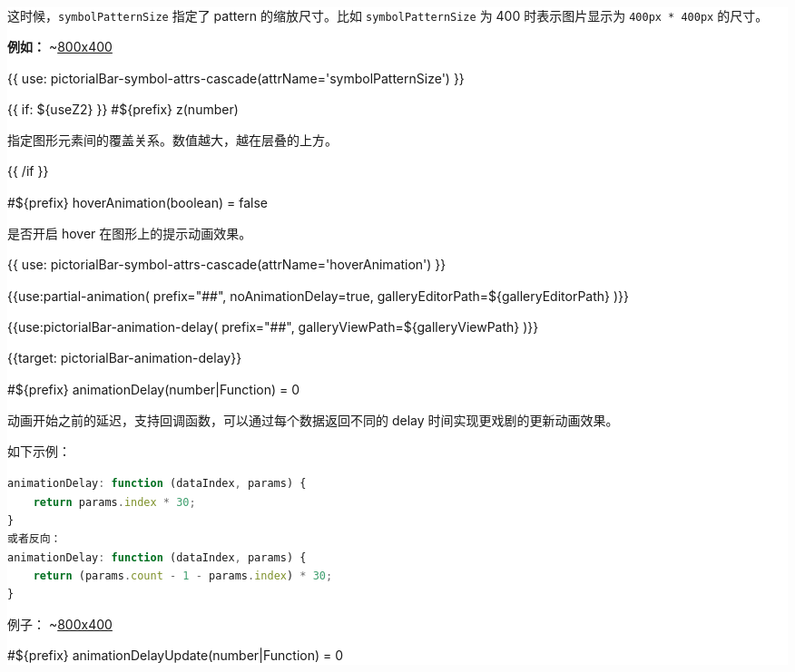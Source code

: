 这时候，`symbolPatternSize` 指定了 pattern 的缩放尺寸。比如 `symbolPatternSize` 为 400 时表示图片显示为 `400px * 400px` 的尺寸。

**例如：**
~[800x400](${galleryViewPath}doc-example/pictorialBar-patternSize&reset=1&edit=1)

{{ use: pictorialBar-symbol-attrs-cascade(attrName='symbolPatternSize') }}

{{ if: ${useZ2} }}
#${prefix} z(number)

指定图形元素间的覆盖关系。数值越大，越在层叠的上方。

{{ /if }}

#${prefix} hoverAnimation(boolean) = false

是否开启 hover 在图形上的提示动画效果。

{{ use: pictorialBar-symbol-attrs-cascade(attrName='hoverAnimation') }}


{{use:partial-animation(
    prefix="##",
    noAnimationDelay=true,
    galleryEditorPath=${galleryEditorPath}
)}}

{{use:pictorialBar-animation-delay(
    prefix="##",
    galleryViewPath=${galleryViewPath}
)}}








{{target: pictorialBar-animation-delay}}

#${prefix} animationDelay(number|Function) = 0

动画开始之前的延迟，支持回调函数，可以通过每个数据返回不同的 delay 时间实现更戏剧的更新动画效果。

如下示例：
```js
animationDelay: function (dataIndex, params) {
    return params.index * 30;
}
或者反向：
animationDelay: function (dataIndex, params) {
    return (params.count - 1 - params.index) * 30;
}
```

例子：
~[800x400](${galleryViewPath}doc-example/pictorialBar-repeatDirection&reset=1&edit=1)


#${prefix} animationDelayUpdate(number|Function) = 0
